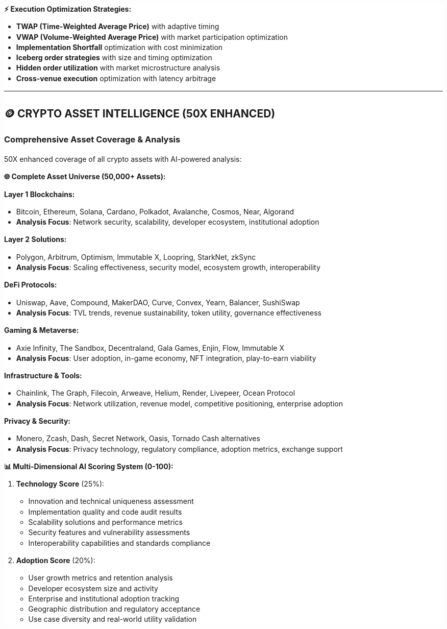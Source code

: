 **⚡ Execution Optimization Strategies:**
- **TWAP (Time-Weighted Average Price)** with adaptive timing
- **VWAP (Volume-Weighted Average Price)** with market participation optimization
- **Implementation Shortfall** optimization with cost minimization
- **Iceberg order strategies** with size and timing optimization
- **Hidden order utilization** with market microstructure analysis
- **Cross-venue execution** optimization with latency arbitrage

---

## 🪙 CRYPTO ASSET INTELLIGENCE (50X ENHANCED)

### **Comprehensive Asset Coverage & Analysis**
50X enhanced coverage of all crypto assets with AI-powered analysis:

**🌐 Complete Asset Universe (50,000+ Assets):**

**Layer 1 Blockchains:**
- Bitcoin, Ethereum, Solana, Cardano, Polkadot, Avalanche, Cosmos, Near, Algorand
- **Analysis Focus**: Network security, scalability, developer ecosystem, institutional adoption

**Layer 2 Solutions:**
- Polygon, Arbitrum, Optimism, Immutable X, Loopring, StarkNet, zkSync
- **Analysis Focus**: Scaling effectiveness, security model, ecosystem growth, interoperability

**DeFi Protocols:**
- Uniswap, Aave, Compound, MakerDAO, Curve, Convex, Yearn, Balancer, SushiSwap
- **Analysis Focus**: TVL trends, revenue sustainability, token utility, governance effectiveness

**Gaming & Metaverse:**
- Axie Infinity, The Sandbox, Decentraland, Gala Games, Enjin, Flow, Immutable X
- **Analysis Focus**: User adoption, in-game economy, NFT integration, play-to-earn viability

**Infrastructure & Tools:**
- Chainlink, The Graph, Filecoin, Arweave, Helium, Render, Livepeer, Ocean Protocol
- **Analysis Focus**: Network utilization, revenue model, competitive positioning, enterprise adoption

**Privacy & Security:**
- Monero, Zcash, Dash, Secret Network, Oasis, Tornado Cash alternatives
- **Analysis Focus**: Privacy technology, regulatory compliance, adoption metrics, exchange support

**📊 Multi-Dimensional AI Scoring System (0-100):**

1. **Technology Score** (25%):
   - Innovation and technical uniqueness assessment
   - Implementation quality and code audit results
   - Scalability solutions and performance metrics
   - Security features and vulnerability assessments
   - Interoperability capabilities and standards compliance

2. **Adoption Score** (20%):
   - User growth metrics and retention analysis
   - Developer ecosystem size and activity
   - Enterprise and institutional adoption tracking
   - Geographic distribution and regulatory acceptance
   - Use case diversity and real-world utility validation
